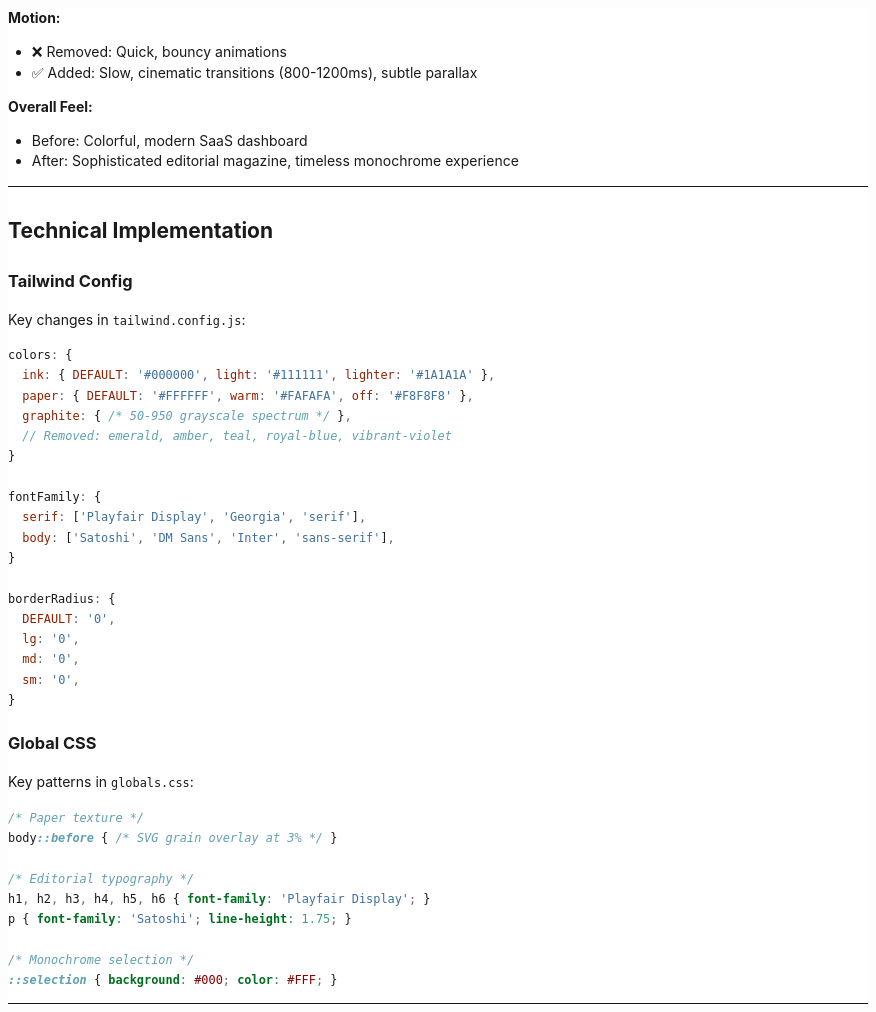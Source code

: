 **Motion:**
- ❌ Removed: Quick, bouncy animations
- ✅ Added: Slow, cinematic transitions (800-1200ms), subtle parallax

**Overall Feel:**
- Before: Colorful, modern SaaS dashboard
- After: Sophisticated editorial magazine, timeless monochrome experience

---

## Technical Implementation

### Tailwind Config

Key changes in `tailwind.config.js`:

```javascript
colors: {
  ink: { DEFAULT: '#000000', light: '#111111', lighter: '#1A1A1A' },
  paper: { DEFAULT: '#FFFFFF', warm: '#FAFAFA', off: '#F8F8F8' },
  graphite: { /* 50-950 grayscale spectrum */ },
  // Removed: emerald, amber, teal, royal-blue, vibrant-violet
}

fontFamily: {
  serif: ['Playfair Display', 'Georgia', 'serif'],
  body: ['Satoshi', 'DM Sans', 'Inter', 'sans-serif'],
}

borderRadius: {
  DEFAULT: '0',
  lg: '0',
  md: '0',
  sm: '0',
}
```

### Global CSS

Key patterns in `globals.css`:

```css
/* Paper texture */
body::before { /* SVG grain overlay at 3% */ }

/* Editorial typography */
h1, h2, h3, h4, h5, h6 { font-family: 'Playfair Display'; }
p { font-family: 'Satoshi'; line-height: 1.75; }

/* Monochrome selection */
::selection { background: #000; color: #FFF; }
```

---
